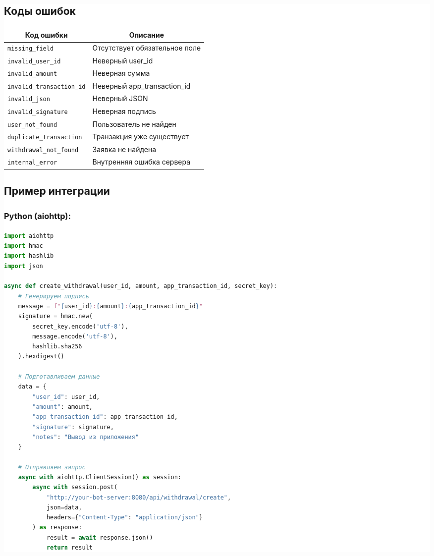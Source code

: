 ## Коды ошибок

| Код ошибки | Описание |
|------------|----------|
| `missing_field` | Отсутствует обязательное поле |
| `invalid_user_id` | Неверный user_id |
| `invalid_amount` | Неверная сумма |
| `invalid_transaction_id` | Неверный app_transaction_id |
| `invalid_json` | Неверный JSON |
| `invalid_signature` | Неверная подпись |
| `user_not_found` | Пользователь не найден |
| `duplicate_transaction` | Транзакция уже существует |
| `withdrawal_not_found` | Заявка не найдена |
| `internal_error` | Внутренняя ошибка сервера |

## Пример интеграции

### Python (aiohttp):

```python
import aiohttp
import hmac
import hashlib
import json

async def create_withdrawal(user_id, amount, app_transaction_id, secret_key):
    # Генерируем подпись
    message = f"{user_id}:{amount}:{app_transaction_id}"
    signature = hmac.new(
        secret_key.encode('utf-8'),
        message.encode('utf-8'),
        hashlib.sha256
    ).hexdigest()
    
    # Подготавливаем данные
    data = {
        "user_id": user_id,
        "amount": amount,
        "app_transaction_id": app_transaction_id,
        "signature": signature,
        "notes": "Вывод из приложения"
    }
    
    # Отправляем запрос
    async with aiohttp.ClientSession() as session:
        async with session.post(
            "http://your-bot-server:8080/api/withdrawal/create",
            json=data,
            headers={"Content-Type": "application/json"}
        ) as response:
            result = await response.json()
            return result
```
